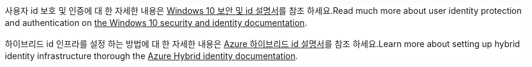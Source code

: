 <span data-ttu-id="f19c2-220">사용자 id 보호 및 인증에 대 한 자세한 내용은 [Windows 10 보안 및 id 설명서](https://docs.microsoft.com/windows/security/identity-protection/)를 참조 하세요.</span><span class="sxs-lookup"><span data-stu-id="f19c2-220">Read much more about user identity protection and authentication on [the Windows 10 security and identity documentation](https://docs.microsoft.com/windows/security/identity-protection/).</span></span>

<span data-ttu-id="f19c2-221">하이브리드 id 인프라를 설정 하는 방법에 대 한 자세한 내용은 [Azure 하이브리드 id 설명서](https://docs.microsoft.com/azure/active-directory/hybrid/)를 참조 하세요.</span><span class="sxs-lookup"><span data-stu-id="f19c2-221">Learn more about setting up hybrid identity infrastructure thorough the [Azure Hybrid identity documentation](https://docs.microsoft.com/azure/active-directory/hybrid/).</span></span>
